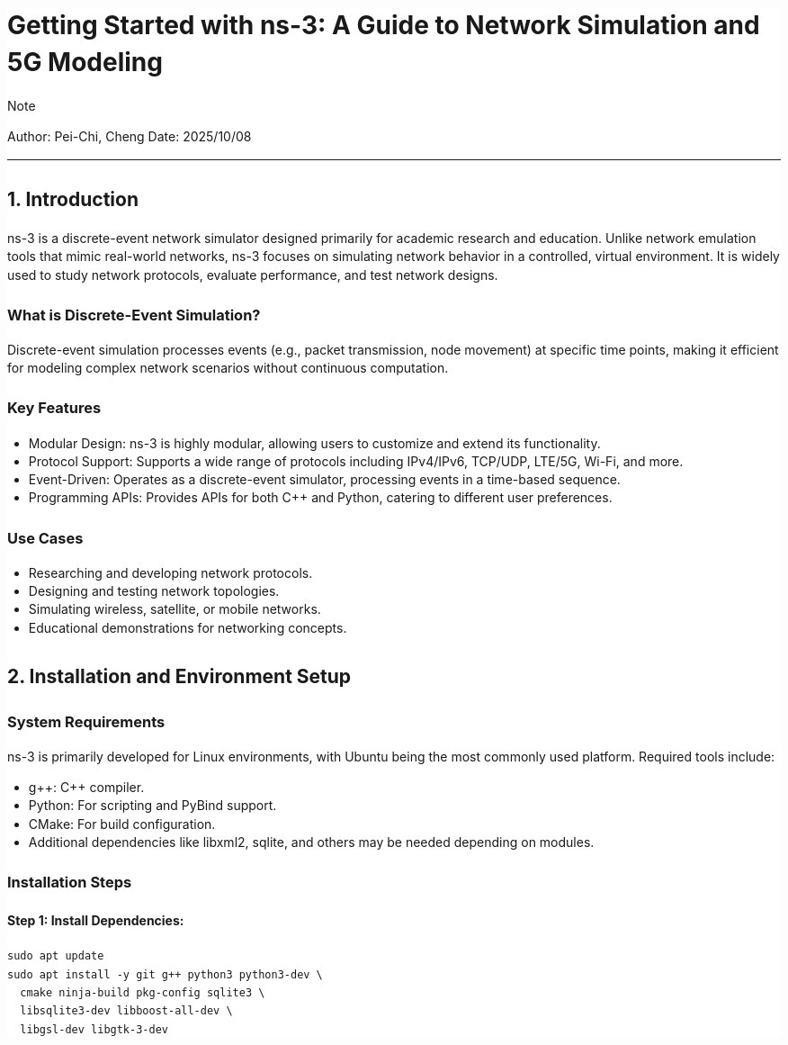# Getting Started with ns-3: A Guide to Network Simulation and 5G Modeling
>[!NOTE]
> Author: Pei-Chi, Cheng
> Date: 2025/10/08
---

## 1. Introduction 
ns-3 is a discrete-event network simulator designed primarily for academic research and education. Unlike network emulation tools that mimic real-world networks, ns-3 focuses on simulating network behavior in a controlled, virtual environment. It is widely used to study network protocols, evaluate performance, and test network designs.

### What is Discrete-Event Simulation?
Discrete-event simulation processes events (e.g., packet transmission, node movement) at specific time points, making it efficient for modeling complex network scenarios without continuous computation.

### Key Features 
- Modular Design: ns-3 is highly modular, allowing users to customize and extend its functionality.
- Protocol Support: Supports a wide range of protocols including IPv4/IPv6, TCP/UDP, LTE/5G, Wi-Fi, and more.
- Event-Driven: Operates as a discrete-event simulator, processing events in a time-based sequence.
- Programming APIs: Provides APIs for both C++ and Python, catering to different user preferences.

### Use Cases
- Researching and developing network protocols.
- Designing and testing network topologies.
- Simulating wireless, satellite, or mobile networks.
- Educational demonstrations for networking concepts.

## 2. Installation and Environment Setup
### System Requirements
ns-3 is primarily developed for Linux environments, with Ubuntu being the most commonly used platform. Required tools include:

- g++: C++ compiler.
- Python: For scripting and PyBind support.
- CMake: For build configuration.
- Additional dependencies like libxml2, sqlite, and others may be needed depending on modules.

### Installation Steps
#### Step 1: Install Dependencies:
```
sudo apt update
sudo apt install -y git g++ python3 python3-dev \
  cmake ninja-build pkg-config sqlite3 \
  libsqlite3-dev libboost-all-dev \
  libgsl-dev libgtk-3-dev
```
